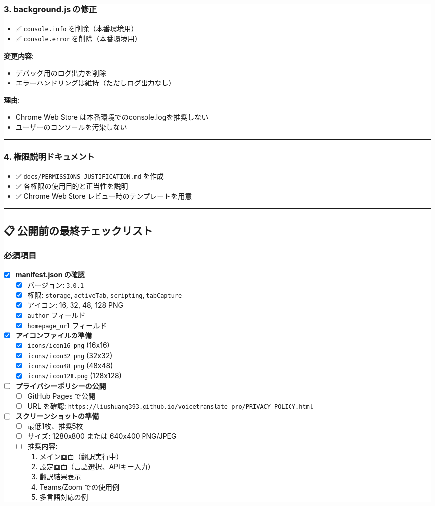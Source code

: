 
### 3. **background.js の修正**
- ✅ `console.info` を削除（本番環境用）
- ✅ `console.error` を削除（本番環境用）

**変更内容**:
- デバッグ用のログ出力を削除
- エラーハンドリングは維持（ただしログ出力なし）

**理由**:
- Chrome Web Store は本番環境でのconsole.logを推奨しない
- ユーザーのコンソールを汚染しない

---

### 4. **権限説明ドキュメント**
- ✅ `docs/PERMISSIONS_JUSTIFICATION.md` を作成
- ✅ 各権限の使用目的と正当性を説明
- ✅ Chrome Web Store レビュー時のテンプレートを用意

---

## 📋 公開前の最終チェックリスト

### 必須項目

- [x] **manifest.json の確認**
  - [x] バージョン: `3.0.1`
  - [x] 権限: `storage`, `activeTab`, `scripting`, `tabCapture`
  - [x] アイコン: 16, 32, 48, 128 PNG
  - [x] `author` フィールド
  - [x] `homepage_url` フィールド

- [x] **アイコンファイルの準備**
  - [x] `icons/icon16.png` (16x16)
  - [x] `icons/icon32.png` (32x32)
  - [x] `icons/icon48.png` (48x48)
  - [x] `icons/icon128.png` (128x128)

- [ ] **プライバシーポリシーの公開**
  - [ ] GitHub Pages で公開
  - [ ] URL を確認: `https://liushuang393.github.io/voicetranslate-pro/PRIVACY_POLICY.html`

- [ ] **スクリーンショットの準備**
  - [ ] 最低1枚、推奨5枚
  - [ ] サイズ: 1280x800 または 640x400 PNG/JPEG
  - [ ] 推奨内容:
    1. メイン画面（翻訳実行中）
    2. 設定画面（言語選択、APIキー入力）
    3. 翻訳結果表示
    4. Teams/Zoom での使用例
    5. 多言語対応の例
